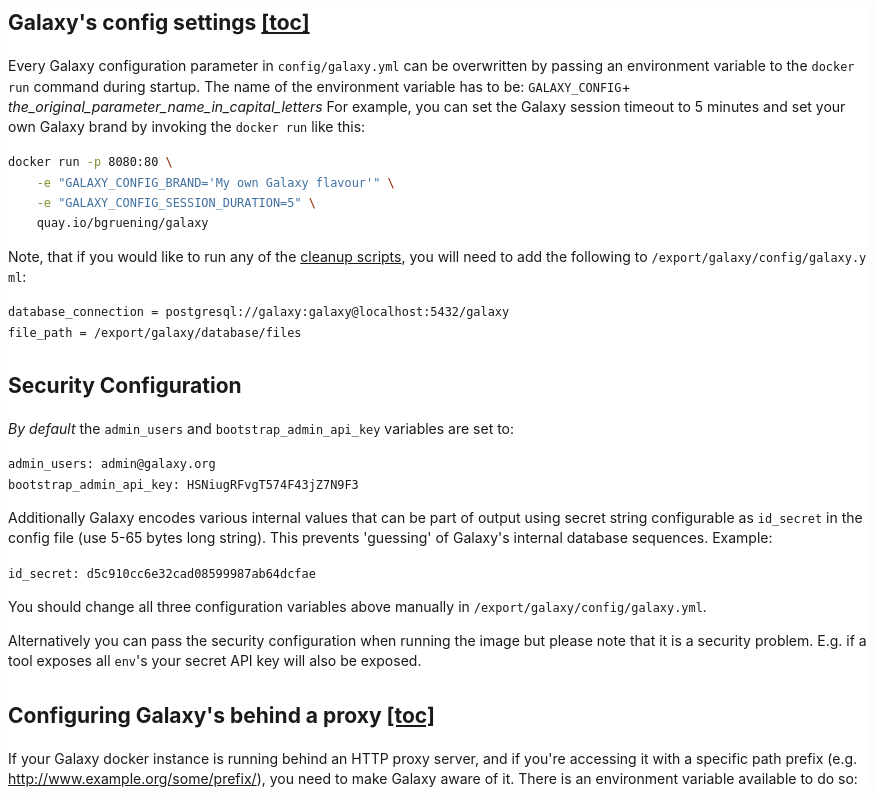 ## Galaxy's config settings <a name="Galaxys-config-settings" /> [[toc]](#toc)

Every Galaxy configuration parameter in `config/galaxy.yml` can be overwritten by passing an environment variable to the `docker run` command during startup. The name of the environment variable has to be:
`GALAXY_CONFIG`+ *the_original_parameter_name_in_capital_letters*
For example, you can set the Galaxy session timeout to 5 minutes and set your own Galaxy brand by invoking the `docker run` like this:

```sh
docker run -p 8080:80 \
    -e "GALAXY_CONFIG_BRAND='My own Galaxy flavour'" \
    -e "GALAXY_CONFIG_SESSION_DURATION=5" \
    quay.io/bgruening/galaxy
```

Note, that if you would like to run any of the [cleanup scripts](https://galaxyproject.org/admin/config/performance/purge-histories-and-datasets/), you will need to add the following to `/export/galaxy/config/galaxy.yml`:

```
database_connection = postgresql://galaxy:galaxy@localhost:5432/galaxy
file_path = /export/galaxy/database/files
```

## Security Configuration

*By default* the `admin_users` and `bootstrap_admin_api_key` variables are set to:

```
admin_users: admin@galaxy.org
bootstrap_admin_api_key: HSNiugRFvgT574F43jZ7N9F3
```

Additionally Galaxy encodes various internal values that can be part of output using secret string configurable as `id_secret` in the config file (use 5-65 bytes long string). This prevents 'guessing' of Galaxy's internal database sequences. Example:

```
id_secret: d5c910cc6e32cad08599987ab64dcfae
```

You should change all three configuration variables above manually in `/export/galaxy/config/galaxy.yml`.

Alternatively you can pass the security configuration when running the image but please note that it is a security problem. E.g. if a tool exposes all `env`'s your secret API key will also be exposed.

## Configuring Galaxy's behind a proxy <a name="Galaxy-behind-proxy" /> [[toc]](#toc)

If your Galaxy docker instance is running behind an HTTP proxy server, and if you're accessing it with a specific path prefix (e.g. http://www.example.org/some/prefix/), you need to make Galaxy aware of it. There is an environment variable available to do so:
